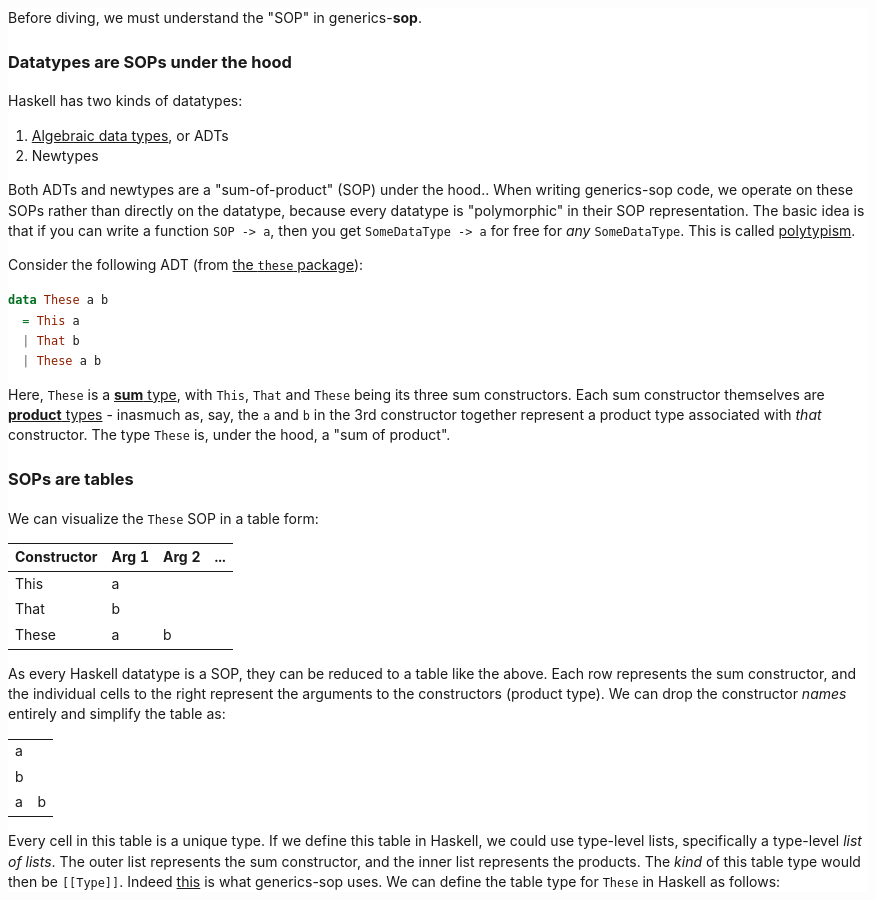 Before diving, we must understand the "SOP" in generics-**sop**.

### Datatypes are SOPs under the hood

Haskell has two kinds of datatypes:

1. [Algebraic data types](https://en.wikipedia.org/wiki/Algebraic_data_type), or ADTs
2. Newtypes

Both ADTs and newtypes are a "sum-of-product" (SOP) under the hood.. When writing generics-sop code, we operate on these SOPs rather than directly on the datatype, because every datatype is "polymorphic" in their SOP representation. The basic idea is that if you can write a function `SOP -> a`, then you get `SomeDataType -> a` for free for *any* `SomeDataType`. This is called [polytypism](https://en.wikipedia.org/wiki/Polymorphism_(computer_science)#Polytypism).

Consider the following ADT (from [the `these` package](https://hackage.haskell.org/package/these-1.1.1.1/docs/Data-These.html)):

```haskell
data These a b
  = This a 
  | That b
  | These a b
```

Here, `These` is a [**sum** type](https://en.wikipedia.org/wiki/Tagged_union), with `This`, `That` and `These` being its three sum constructors. Each sum constructor themselves are [**product** types](https://en.wikipedia.org/wiki/Product_type) - inasmuch as, say, the `a` and `b` in the 3rd constructor together represent a product type associated with *that* constructor. The type `These` is, under the hood, a "sum of product".

### SOPs are tables

We can visualize the `These` SOP in a table form:

| Constructor | Arg 1 | Arg 2 | ... |
| ----------- | ----- | ----- | --- |
| This        | a     |       |
| That        | b     |       |
| These       | a     | b     |

As every Haskell datatype is a SOP, they can be reduced to a table like the above. Each row represents the sum constructor, and the individual cells to the right represent the arguments to the constructors (product type). We can drop the constructor *names* entirely and simplify the table as:

|     |     |
| --- | --- |
| a   |     |
| b   |     |
| a   | b   |

Every cell in this table is a unique type. If we define this table in Haskell, we could use type-level lists, specifically a type-level *list of lists*. The outer list represents the sum constructor, and the inner list represents the products. The *kind* of this table type would then be `[[Type]]`. Indeed [this](https://hackage.haskell.org/package/generics-sop-0.5.1.2/docs/Generics-SOP.html#t:Code) is what generics-sop uses. We can define the table type for `These` in Haskell as follows:


[ATLGP]: https://github.com/kosmikus/SSGEP/blob/master/LectureNotes.pdf
[^gen]: Using generators like [Hakyll](https://jaspervdj.be/hakyll/) or [Ema](https://ema.srid.ca/)